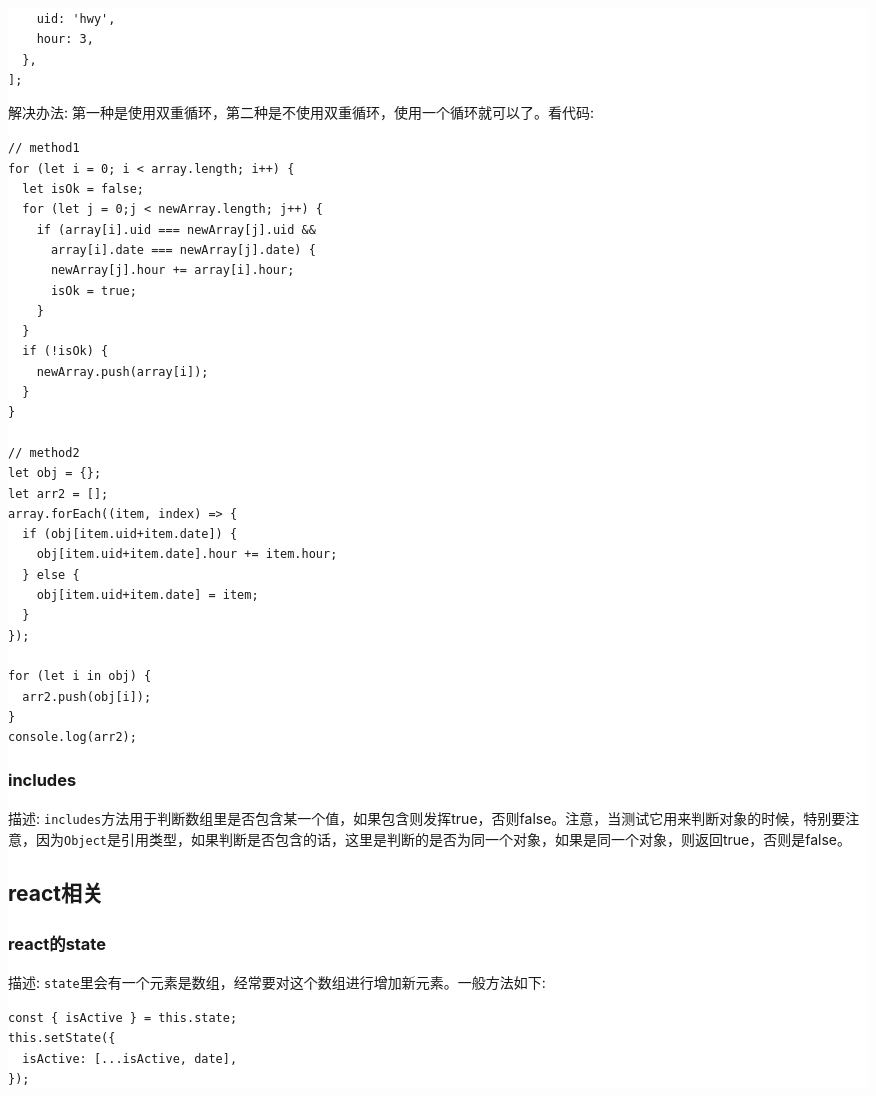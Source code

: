 ```
    uid: 'hwy',
    hour: 3,
  },
];
```

解决办法: 第一种是使用双重循环，第二种是不使用双重循环，使用一个循环就可以了。看代码:

```
// method1
for (let i = 0; i < array.length; i++) {
  let isOk = false;
  for (let j = 0;j < newArray.length; j++) {
    if (array[i].uid === newArray[j].uid && 
      array[i].date === newArray[j].date) {
      newArray[j].hour += array[i].hour;
      isOk = true;
    }
  }
  if (!isOk) {
    newArray.push(array[i]);
  }
}

// method2
let obj = {};
let arr2 = [];
array.forEach((item, index) => {
  if (obj[item.uid+item.date]) {
    obj[item.uid+item.date].hour += item.hour;
  } else {
    obj[item.uid+item.date] = item;
  }
});

for (let i in obj) {
  arr2.push(obj[i]);
}
console.log(arr2);
```

### includes

描述: `includes`方法用于判断数组里是否包含某一个值，如果包含则发挥true，否则false。注意，当测试它用来判断对象的时候，特别要注意，因为`Object`是引用类型，如果判断是否包含的话，这里是判断的是否为同一个对象，如果是同一个对象，则返回true，否则是false。

## react相关

### react的state

描述: `state`里会有一个元素是数组，经常要对这个数组进行增加新元素。一般方法如下:
```
const { isActive } = this.state;
this.setState({
  isActive: [...isActive, date], 
});
```
